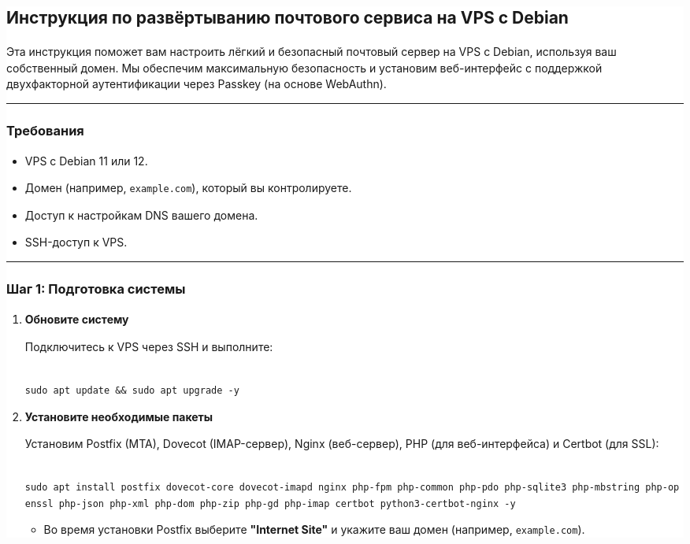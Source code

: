 

## Инструкция по развёртыванию почтового сервиса на VPS с Debian



Эта инструкция поможет вам настроить лёгкий и безопасный почтовый сервер на VPS с Debian, используя ваш собственный домен. Мы обеспечим максимальную безопасность и установим веб-интерфейс с поддержкой двухфакторной аутентификации через Passkey (на основе WebAuthn).



---



### Требования

- VPS с Debian 11 или 12.

- Домен (например, `example.com`), который вы контролируете.

- Доступ к настройкам DNS вашего домена.

- SSH-доступ к VPS.



---



### Шаг 1: Подготовка системы



1. **Обновите систему**  

   Подключитесь к VPS через SSH и выполните:  

   ```

   sudo apt update && sudo apt upgrade -y

   ```



2. **Установите необходимые пакеты**  

   Установим Postfix (MTA), Dovecot (IMAP-сервер), Nginx (веб-сервер), PHP (для веб-интерфейса) и Certbot (для SSL):  

   ```

   sudo apt install postfix dovecot-core dovecot-imapd nginx php-fpm php-common php-pdo php-sqlite3 php-mbstring php-openssl php-json php-xml php-dom php-zip php-gd php-imap certbot python3-certbot-nginx -y

   ```  

   - Во время установки Postfix выберите **"Internet Site"** и укажите ваш домен (например, `example.com`).
